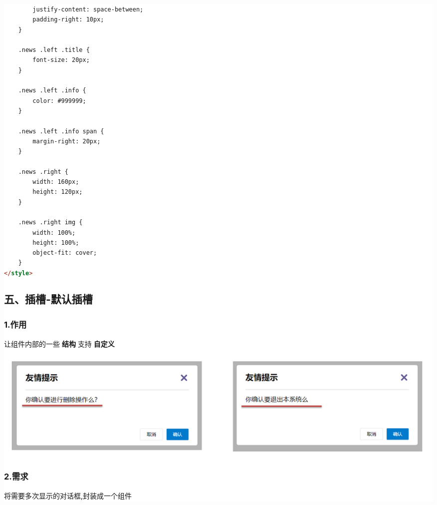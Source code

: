 ```html
        justify-content: space-between;
        padding-right: 10px;
    }

    .news .left .title {
        font-size: 20px;
    }

    .news .left .info {
        color: #999999;
    }

    .news .left .info span {
        margin-right: 20px;
    }

    .news .right {
        width: 160px;
        height: 120px;
    }

    .news .right img {
        width: 100%;
        height: 100%;
        object-fit: cover;
    }
</style>
```

## 五、插槽-默认插槽

### 1.作用

让组件内部的一些 **结构** 支持 **自定义**

![68241021524](./assets/1682410215245.png)

### 2.需求

将需要多次显示的对话框,封装成一个组件
